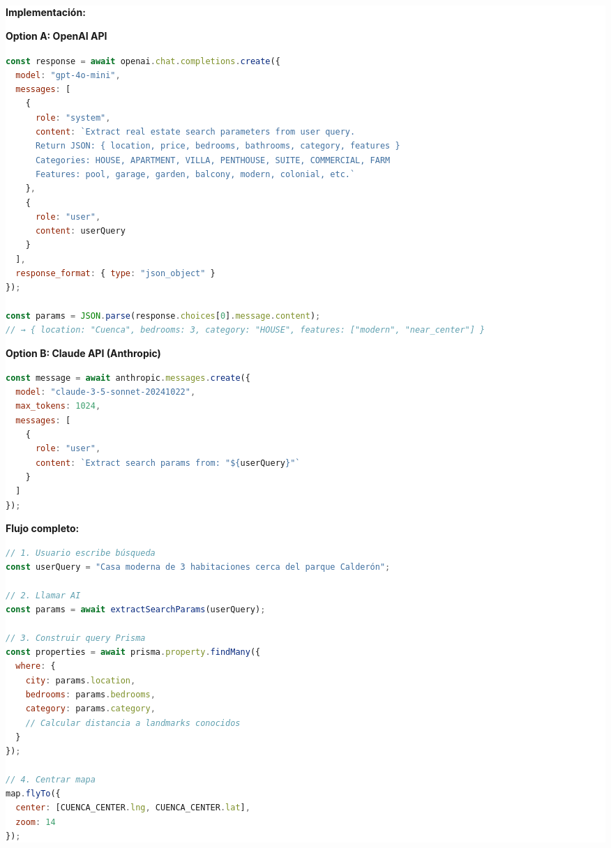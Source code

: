 **Implementación:**

**Option A: OpenAI API**
```javascript
const response = await openai.chat.completions.create({
  model: "gpt-4o-mini",
  messages: [
    {
      role: "system",
      content: `Extract real estate search parameters from user query.
      Return JSON: { location, price, bedrooms, bathrooms, category, features }
      Categories: HOUSE, APARTMENT, VILLA, PENTHOUSE, SUITE, COMMERCIAL, FARM
      Features: pool, garage, garden, balcony, modern, colonial, etc.`
    },
    {
      role: "user",
      content: userQuery
    }
  ],
  response_format: { type: "json_object" }
});

const params = JSON.parse(response.choices[0].message.content);
// → { location: "Cuenca", bedrooms: 3, category: "HOUSE", features: ["modern", "near_center"] }
```

**Option B: Claude API (Anthropic)**
```javascript
const message = await anthropic.messages.create({
  model: "claude-3-5-sonnet-20241022",
  max_tokens: 1024,
  messages: [
    {
      role: "user",
      content: `Extract search params from: "${userQuery}"`
    }
  ]
});
```

**Flujo completo:**
```javascript
// 1. Usuario escribe búsqueda
const userQuery = "Casa moderna de 3 habitaciones cerca del parque Calderón";

// 2. Llamar AI
const params = await extractSearchParams(userQuery);

// 3. Construir query Prisma
const properties = await prisma.property.findMany({
  where: {
    city: params.location,
    bedrooms: params.bedrooms,
    category: params.category,
    // Calcular distancia a landmarks conocidos
  }
});

// 4. Centrar mapa
map.flyTo({
  center: [CUENCA_CENTER.lng, CUENCA_CENTER.lat],
  zoom: 14
});
```
